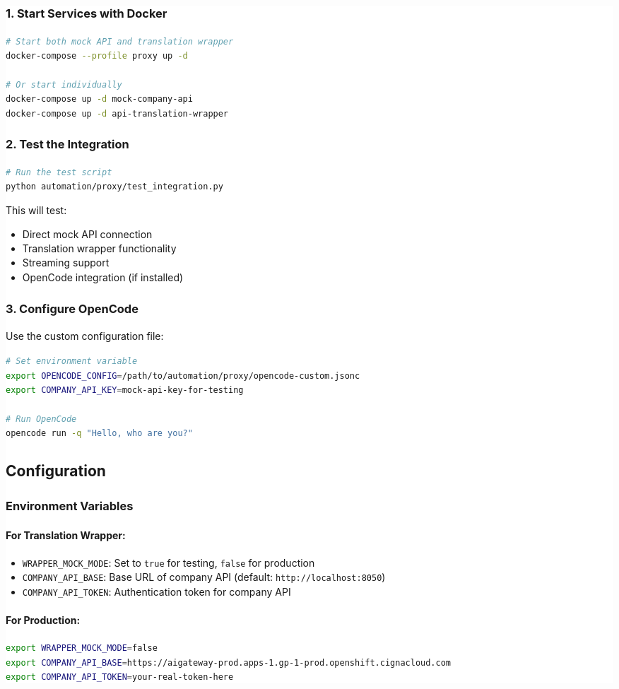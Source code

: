 ### 1. Start Services with Docker

```bash
# Start both mock API and translation wrapper
docker-compose --profile proxy up -d

# Or start individually
docker-compose up -d mock-company-api
docker-compose up -d api-translation-wrapper
```

### 2. Test the Integration

```bash
# Run the test script
python automation/proxy/test_integration.py
```

This will test:
- Direct mock API connection
- Translation wrapper functionality
- Streaming support
- OpenCode integration (if installed)

### 3. Configure OpenCode

Use the custom configuration file:

```bash
# Set environment variable
export OPENCODE_CONFIG=/path/to/automation/proxy/opencode-custom.jsonc
export COMPANY_API_KEY=mock-api-key-for-testing

# Run OpenCode
opencode run -q "Hello, who are you?"
```

## Configuration

### Environment Variables

#### For Translation Wrapper:
- `WRAPPER_MOCK_MODE`: Set to `true` for testing, `false` for production
- `COMPANY_API_BASE`: Base URL of company API (default: `http://localhost:8050`)
- `COMPANY_API_TOKEN`: Authentication token for company API

#### For Production:
```bash
export WRAPPER_MOCK_MODE=false
export COMPANY_API_BASE=https://aigateway-prod.apps-1.gp-1-prod.openshift.cignacloud.com
export COMPANY_API_TOKEN=your-real-token-here
```
